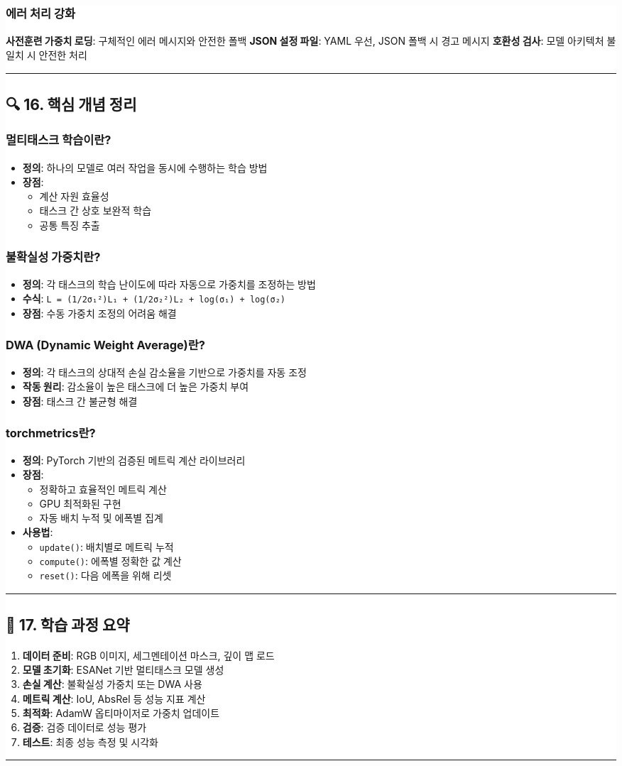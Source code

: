 ### 에러 처리 강화
**사전훈련 가중치 로딩**: 구체적인 에러 메시지와 안전한 폴백
**JSON 설정 파일**: YAML 우선, JSON 폴백 시 경고 메시지
**호환성 검사**: 모델 아키텍처 불일치 시 안전한 처리

---

## 🔍 16. 핵심 개념 정리

### 멀티태스크 학습이란?
- **정의**: 하나의 모델로 여러 작업을 동시에 수행하는 학습 방법
- **장점**: 
  - 계산 자원 효율성
  - 태스크 간 상호 보완적 학습
  - 공통 특징 추출

### 불확실성 가중치란?
- **정의**: 각 태스크의 학습 난이도에 따라 자동으로 가중치를 조정하는 방법
- **수식**: `L = (1/2σ₁²)L₁ + (1/2σ₂²)L₂ + log(σ₁) + log(σ₂)`
- **장점**: 수동 가중치 조정의 어려움 해결

### DWA (Dynamic Weight Average)란?
- **정의**: 각 태스크의 상대적 손실 감소율을 기반으로 가중치를 자동 조정
- **작동 원리**: 감소율이 높은 태스크에 더 높은 가중치 부여
- **장점**: 태스크 간 불균형 해결

### torchmetrics란?
- **정의**: PyTorch 기반의 검증된 메트릭 계산 라이브러리
- **장점**: 
  - 정확하고 효율적인 메트릭 계산
  - GPU 최적화된 구현
  - 자동 배치 누적 및 에폭별 집계
- **사용법**: 
  - `update()`: 배치별로 메트릭 누적
  - `compute()`: 에폭별 정확한 값 계산
  - `reset()`: 다음 에폭을 위해 리셋

---

## 🎯 17. 학습 과정 요약

1. **데이터 준비**: RGB 이미지, 세그멘테이션 마스크, 깊이 맵 로드
2. **모델 초기화**: ESANet 기반 멀티태스크 모델 생성
3. **손실 계산**: 불확실성 가중치 또는 DWA 사용
4. **메트릭 계산**: IoU, AbsRel 등 성능 지표 계산
5. **최적화**: AdamW 옵티마이저로 가중치 업데이트
6. **검증**: 검증 데이터로 성능 평가
7. **테스트**: 최종 성능 측정 및 시각화

---